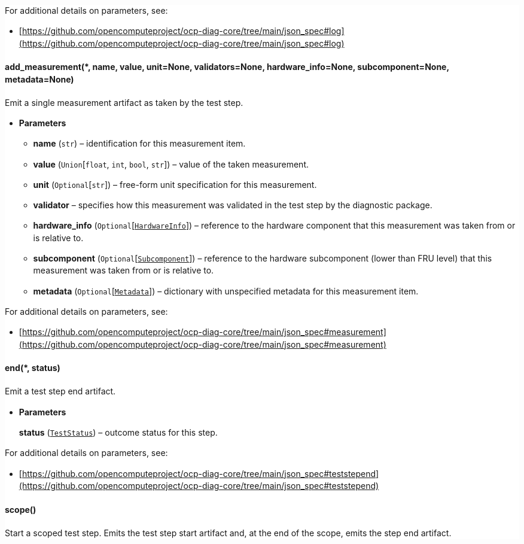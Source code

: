 
For additional details on parameters, see:
- [https://github.com/opencomputeproject/ocp-diag-core/tree/main/json_spec#log](https://github.com/opencomputeproject/ocp-diag-core/tree/main/json_spec#log)


#### add_measurement(\*, name, value, unit=None, validators=None, hardware_info=None, subcomponent=None, metadata=None)
Emit a single measurement artifact as taken by the test step.


* **Parameters**

    
    * **name** (`str`) – identification for this measurement item.


    * **value** (`Union`[`float`, `int`, `bool`, `str`]) – value of the taken measurement.


    * **unit** (`Optional`[`str`]) – free-form unit specification for this measurement.


    * **validator** – specifies how this measurement was validated in the
    test step by the diagnostic package.


    * **hardware_info** (`Optional`[[`HardwareInfo`](output.dut.md#ocptv.output.dut.HardwareInfo)]) – reference to the hardware component that this
    measurement was taken from or is relative to.


    * **subcomponent** (`Optional`[[`Subcomponent`](output.dut.md#ocptv.output.dut.Subcomponent)]) – reference to the hardware subcomponent (lower than FRU
    level) that this measurement was taken from or is relative to.


    * **metadata** (`Optional`[[`Metadata`](output.objects.md#ocptv.output.objects.Metadata)]) – dictionary with unspecified metadata for this measurement item.


For additional details on parameters, see:
- [https://github.com/opencomputeproject/ocp-diag-core/tree/main/json_spec#measurement](https://github.com/opencomputeproject/ocp-diag-core/tree/main/json_spec#measurement)


#### end(\*, status)
Emit a test step end artifact.


* **Parameters**

    **status** ([`TestStatus`](output.objects.md#ocptv.output.objects.TestStatus)) – outcome status for this step.


For additional details on parameters, see:
- [https://github.com/opencomputeproject/ocp-diag-core/tree/main/json_spec#teststepend](https://github.com/opencomputeproject/ocp-diag-core/tree/main/json_spec#teststepend)


#### scope()
Start a scoped test step.
Emits the test step start artifact and, at the end of the scope, emits the step end artifact.
